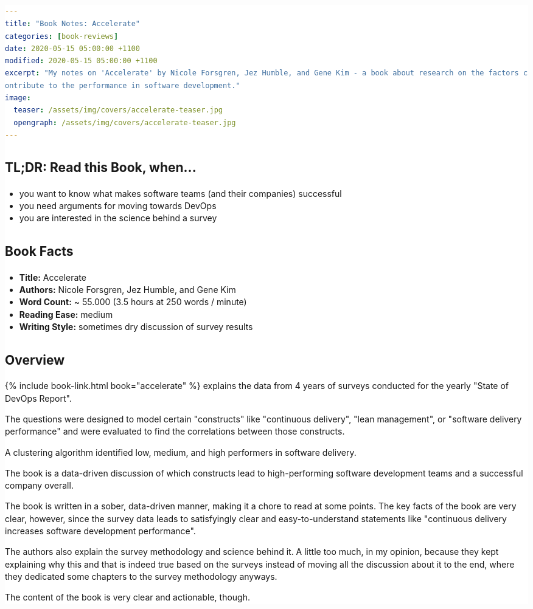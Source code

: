 ```yaml
---
title: "Book Notes: Accelerate"
categories: [book-reviews]
date: 2020-05-15 05:00:00 +1100
modified: 2020-05-15 05:00:00 +1100
excerpt: "My notes on 'Accelerate' by Nicole Forsgren, Jez Humble, and Gene Kim - a book about research on the factors contribute to the performance in software development."
image:
  teaser: /assets/img/covers/accelerate-teaser.jpg
  opengraph: /assets/img/covers/accelerate-teaser.jpg
---
```


## TL;DR: Read this Book, when...

* you want to know what makes software teams (and their companies) successful
* you need arguments for moving towards DevOps
* you are interested in the science behind a survey

## Book Facts

* **Title:** Accelerate
* **Authors:** Nicole Forsgren, Jez Humble, and Gene Kim
* **Word Count:** ~ 55.000 (3.5 hours at 250 words / minute)
* **Reading Ease:** medium
* **Writing Style:** sometimes dry discussion of survey results

## Overview

{% include book-link.html book="accelerate" %} explains the data from 4 years of surveys conducted for the yearly "State of DevOps Report".

The questions were designed to model certain "constructs" like "continuous delivery", "lean management", or "software delivery performance" and were evaluated to find the correlations between those constructs. 

A clustering algorithm identified low, medium, and high performers in software delivery.

The book is a data-driven discussion of which constructs lead to high-performing software development teams and a successful company overall.

The book is written in a sober, data-driven manner, making it a chore to read at some points. The key facts of the book are very clear, however, since the survey data leads to satisfyingly clear and easy-to-understand statements like "continuous delivery increases software development performance".

The authors also explain the survey methodology and science behind it. A little too much, in my opinion, because they kept explaining why this and that is indeed true based on the surveys instead of moving all the discussion about it to the end, where they dedicated some chapters to the survey methodology anyways. 
 
The content of the book is very clear and actionable, though.

